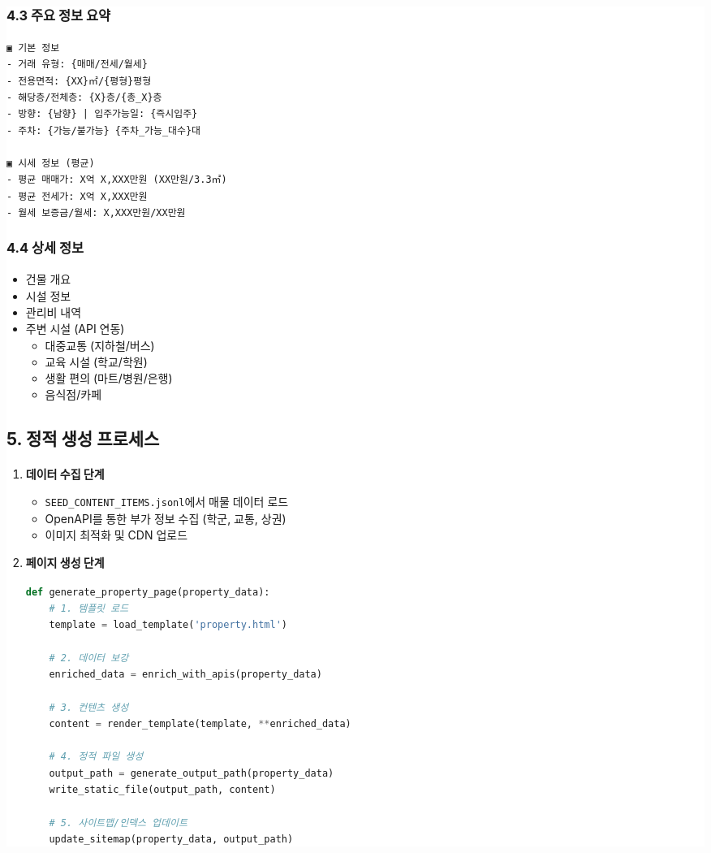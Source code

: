 ### 4.3 주요 정보 요약
```
▣ 기본 정보
- 거래 유형: {매매/전세/월세}
- 전용면적: {XX}㎡/{평형}평형
- 해당층/전체층: {X}층/{총_X}층
- 방향: {남향} | 입주가능일: {즉시입주}
- 주차: {가능/불가능} {주차_가능_대수}대

▣ 시세 정보 (평균)
- 평균 매매가: X억 X,XXX만원 (XX만원/3.3㎡)
- 평균 전세가: X억 X,XXX만원
- 월세 보증금/월세: X,XXX만원/XX만원
```

### 4.4 상세 정보
- 건물 개요
- 시설 정보
- 관리비 내역
- 주변 시설 (API 연동)
  - 대중교통 (지하철/버스)
  - 교육 시설 (학교/학원)
  - 생활 편의 (마트/병원/은행)
  - 음식점/카페

## 5. 정적 생성 프로세스

1. **데이터 수집 단계**
   - `SEED_CONTENT_ITEMS.jsonl`에서 매물 데이터 로드
   - OpenAPI를 통한 부가 정보 수집 (학군, 교통, 상권)
   - 이미지 최적화 및 CDN 업로드

2. **페이지 생성 단계**
   ```python
   def generate_property_page(property_data):
       # 1. 템플릿 로드
       template = load_template('property.html')
       
       # 2. 데이터 보강
       enriched_data = enrich_with_apis(property_data)
       
       # 3. 컨텐츠 생성
       content = render_template(template, **enriched_data)
       
       # 4. 정적 파일 생성
       output_path = generate_output_path(property_data)
       write_static_file(output_path, content)
       
       # 5. 사이트맵/인덱스 업데이트
       update_sitemap(property_data, output_path)
   ```
